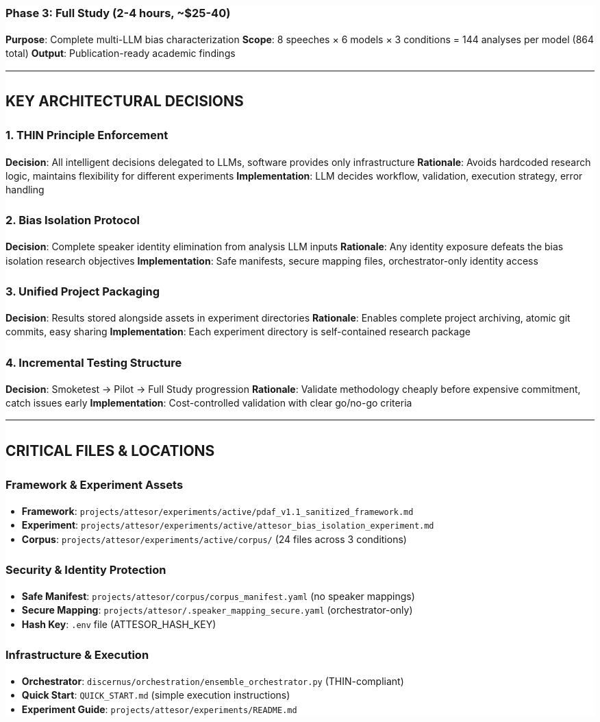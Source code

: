 ### Phase 3: Full Study (2-4 hours, ~$25-40)  
**Purpose**: Complete multi-LLM bias characterization
**Scope**: 8 speeches × 6 models × 3 conditions = 144 analyses per model (864 total)
**Output**: Publication-ready academic findings

---

## KEY ARCHITECTURAL DECISIONS

### 1. **THIN Principle Enforcement**
**Decision**: All intelligent decisions delegated to LLMs, software provides only infrastructure
**Rationale**: Avoids hardcoded research logic, maintains flexibility for different experiments
**Implementation**: LLM decides workflow, validation, execution strategy, error handling

### 2. **Bias Isolation Protocol**
**Decision**: Complete speaker identity elimination from analysis LLM inputs
**Rationale**: Any identity exposure defeats the bias isolation research objectives
**Implementation**: Safe manifests, secure mapping files, orchestrator-only identity access

### 3. **Unified Project Packaging**
**Decision**: Results stored alongside assets in experiment directories
**Rationale**: Enables complete project archiving, atomic git commits, easy sharing
**Implementation**: Each experiment directory is self-contained research package

### 4. **Incremental Testing Structure**
**Decision**: Smoketest → Pilot → Full Study progression
**Rationale**: Validate methodology cheaply before expensive commitment, catch issues early
**Implementation**: Cost-controlled validation with clear go/no-go criteria

---

## CRITICAL FILES & LOCATIONS

### Framework & Experiment Assets
- **Framework**: `projects/attesor/experiments/active/pdaf_v1.1_sanitized_framework.md`
- **Experiment**: `projects/attesor/experiments/active/attesor_bias_isolation_experiment.md`
- **Corpus**: `projects/attesor/experiments/active/corpus/` (24 files across 3 conditions)

### Security & Identity Protection  
- **Safe Manifest**: `projects/attesor/corpus/corpus_manifest.yaml` (no speaker mappings)
- **Secure Mapping**: `projects/attesor/.speaker_mapping_secure.yaml` (orchestrator-only)
- **Hash Key**: `.env` file (ATTESOR_HASH_KEY)

### Infrastructure & Execution
- **Orchestrator**: `discernus/orchestration/ensemble_orchestrator.py` (THIN-compliant)
- **Quick Start**: `QUICK_START.md` (simple execution instructions)
- **Experiment Guide**: `projects/attesor/experiments/README.md`
